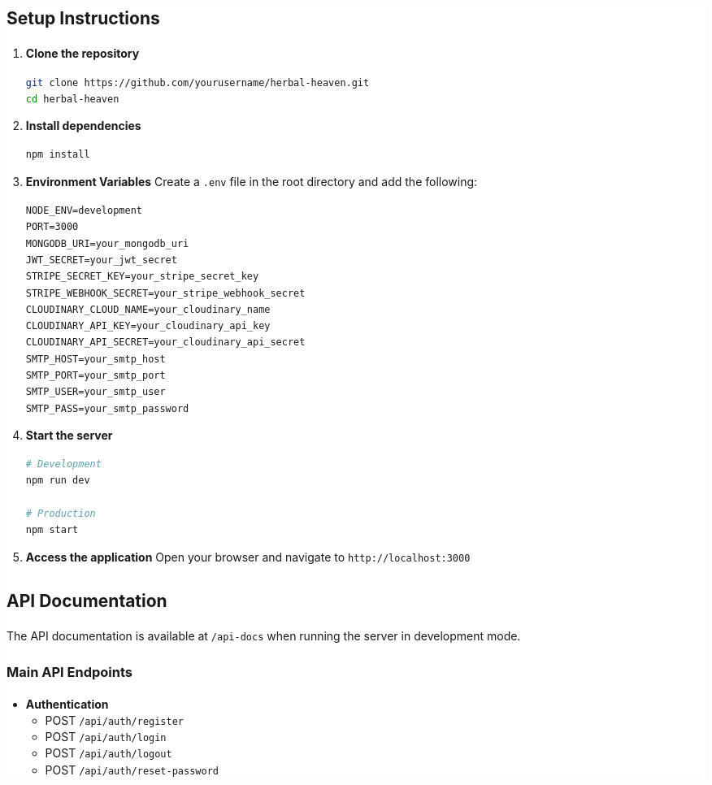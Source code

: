 ```
```

## Setup Instructions

1. **Clone the repository**
   ```bash
   git clone https://github.com/yourusername/herbal-heaven.git
   cd herbal-heaven
   ```

2. **Install dependencies**
   ```bash
   npm install
   ```

3. **Environment Variables**
   Create a `.env` file in the root directory and add the following:
   ```
   NODE_ENV=development
   PORT=3000
   MONGODB_URI=your_mongodb_uri
   JWT_SECRET=your_jwt_secret
   STRIPE_SECRET_KEY=your_stripe_secret_key
   STRIPE_WEBHOOK_SECRET=your_stripe_webhook_secret
   CLOUDINARY_CLOUD_NAME=your_cloudinary_name
   CLOUDINARY_API_KEY=your_cloudinary_api_key
   CLOUDINARY_API_SECRET=your_cloudinary_api_secret
   SMTP_HOST=your_smtp_host
   SMTP_PORT=your_smtp_port
   SMTP_USER=your_smtp_user
   SMTP_PASS=your_smtp_password
   ```

4. **Start the server**
   ```bash
   # Development
   npm run dev

   # Production
   npm start
   ```

5. **Access the application**
   Open your browser and navigate to `http://localhost:3000`

## API Documentation

The API documentation is available at `/api-docs` when running the server in development mode.

### Main API Endpoints

- **Authentication**
  - POST `/api/auth/register`
  - POST `/api/auth/login`
  - POST `/api/auth/logout`
  - POST `/api/auth/reset-password`
